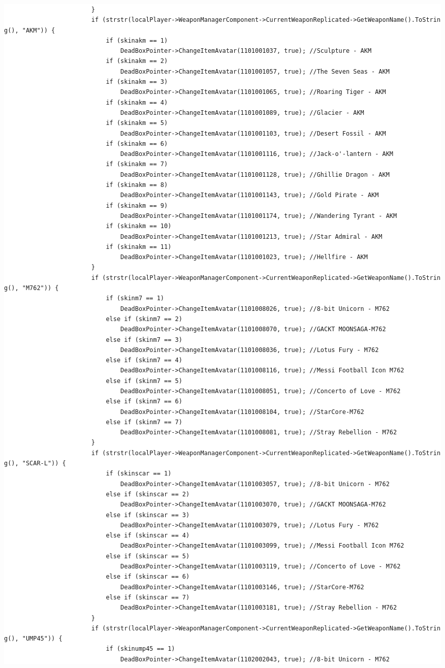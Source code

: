                             }
                            if (strstr(localPlayer->WeaponManagerComponent->CurrentWeaponReplicated->GetWeaponName().ToString(), "AKM")) {
                                if (skinakm == 1)
                                    DeadBoxPointer->ChangeItemAvatar(1101001037, true); //Sculpture - AKM
                                if (skinakm == 2)
                                    DeadBoxPointer->ChangeItemAvatar(1101001057, true); //The Seven Seas - AKM
                                if (skinakm == 3)
                                    DeadBoxPointer->ChangeItemAvatar(1101001065, true); //Roaring Tiger - AKM
                                if (skinakm == 4)
                                    DeadBoxPointer->ChangeItemAvatar(1101001089, true); //Glacier - AKM
                                if (skinakm == 5)
                                    DeadBoxPointer->ChangeItemAvatar(1101001103, true); //Desert Fossil - AKM
                                if (skinakm == 6)
                                    DeadBoxPointer->ChangeItemAvatar(1101001116, true); //Jack-o'-lantern - AKM
                                if (skinakm == 7)
                                    DeadBoxPointer->ChangeItemAvatar(1101001128, true); //Ghillie Dragon - AKM 
                                if (skinakm == 8)
                                    DeadBoxPointer->ChangeItemAvatar(1101001143, true); //Gold Pirate - AKM
                                if (skinakm == 9)
                                    DeadBoxPointer->ChangeItemAvatar(1101001174, true); //Wandering Tyrant - AKM
                                if (skinakm == 10)
                                    DeadBoxPointer->ChangeItemAvatar(1101001213, true); //Star Admiral - AKM
                                if (skinakm == 11)
                                    DeadBoxPointer->ChangeItemAvatar(1101001023, true); //Hellfire - AKM      
                            }
                            if (strstr(localPlayer->WeaponManagerComponent->CurrentWeaponReplicated->GetWeaponName().ToString(), "M762")) {
                                if (skinm7 == 1)
                                    DeadBoxPointer->ChangeItemAvatar(1101008026, true); //8-bit Unicorn - M762
                                else if (skinm7 == 2)
                                    DeadBoxPointer->ChangeItemAvatar(1101008070, true); //GACKT MOONSAGA-M762
                                else if (skinm7 == 3)
                                    DeadBoxPointer->ChangeItemAvatar(1101008036, true); //Lotus Fury - M762
                                else if (skinm7 == 4)
                                    DeadBoxPointer->ChangeItemAvatar(1101008116, true); //Messi Football Icon M762
                                else if (skinm7 == 5)
                                    DeadBoxPointer->ChangeItemAvatar(1101008051, true); //Concerto of Love - M762
                                else if (skinm7 == 6)
                                    DeadBoxPointer->ChangeItemAvatar(1101008104, true); //StarCore-M762
                                else if (skinm7 == 7)
                                    DeadBoxPointer->ChangeItemAvatar(1101008081, true); //Stray Rebellion - M762
                            }
                            if (strstr(localPlayer->WeaponManagerComponent->CurrentWeaponReplicated->GetWeaponName().ToString(), "SCAR-L")) {
                                if (skinscar == 1)
                                    DeadBoxPointer->ChangeItemAvatar(1101003057, true); //8-bit Unicorn - M762
                                else if (skinscar == 2)
                                    DeadBoxPointer->ChangeItemAvatar(1101003070, true); //GACKT MOONSAGA-M762
                                else if (skinscar == 3)
                                    DeadBoxPointer->ChangeItemAvatar(1101003079, true); //Lotus Fury - M762
                                else if (skinscar == 4)
                                    DeadBoxPointer->ChangeItemAvatar(1101003099, true); //Messi Football Icon M762
                                else if (skinscar == 5)
                                    DeadBoxPointer->ChangeItemAvatar(1101003119, true); //Concerto of Love - M762
                                else if (skinscar == 6)
                                    DeadBoxPointer->ChangeItemAvatar(1101003146, true); //StarCore-M762
                                else if (skinscar == 7)
                                    DeadBoxPointer->ChangeItemAvatar(1101003181, true); //Stray Rebellion - M762
                            }
                            if (strstr(localPlayer->WeaponManagerComponent->CurrentWeaponReplicated->GetWeaponName().ToString(), "UMP45")) {
                                if (skinump45 == 1)
                                    DeadBoxPointer->ChangeItemAvatar(1102002043, true); //8-bit Unicorn - M762